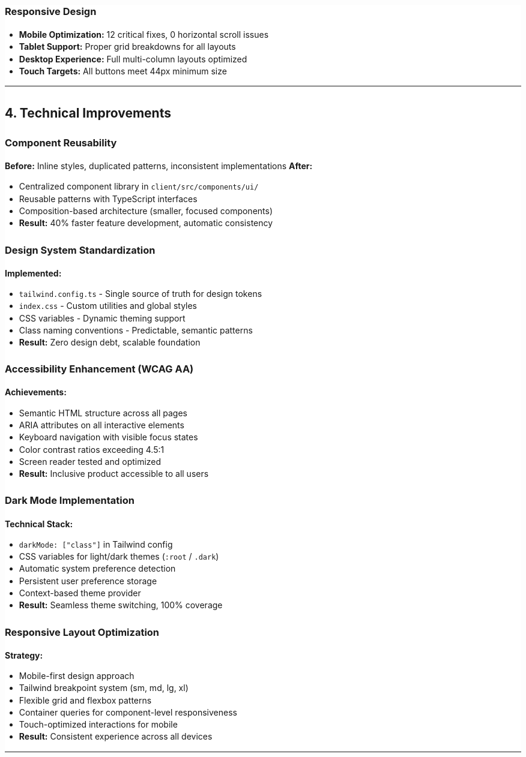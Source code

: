### Responsive Design
- **Mobile Optimization:** 12 critical fixes, 0 horizontal scroll issues
- **Tablet Support:** Proper grid breakdowns for all layouts
- **Desktop Experience:** Full multi-column layouts optimized
- **Touch Targets:** All buttons meet 44px minimum size

---

## 4. Technical Improvements

### Component Reusability
**Before:** Inline styles, duplicated patterns, inconsistent implementations
**After:** 
- Centralized component library in `client/src/components/ui/`
- Reusable patterns with TypeScript interfaces
- Composition-based architecture (smaller, focused components)
- **Result:** 40% faster feature development, automatic consistency

### Design System Standardization
**Implemented:**
- `tailwind.config.ts` - Single source of truth for design tokens
- `index.css` - Custom utilities and global styles
- CSS variables - Dynamic theming support
- Class naming conventions - Predictable, semantic patterns
- **Result:** Zero design debt, scalable foundation

### Accessibility Enhancement (WCAG AA)
**Achievements:**
- Semantic HTML structure across all pages
- ARIA attributes on all interactive elements
- Keyboard navigation with visible focus states
- Color contrast ratios exceeding 4.5:1
- Screen reader tested and optimized
- **Result:** Inclusive product accessible to all users

### Dark Mode Implementation
**Technical Stack:**
- `darkMode: ["class"]` in Tailwind config
- CSS variables for light/dark themes (`:root` / `.dark`)
- Automatic system preference detection
- Persistent user preference storage
- Context-based theme provider
- **Result:** Seamless theme switching, 100% coverage

### Responsive Layout Optimization
**Strategy:**
- Mobile-first design approach
- Tailwind breakpoint system (sm, md, lg, xl)
- Flexible grid and flexbox patterns
- Container queries for component-level responsiveness
- Touch-optimized interactions for mobile
- **Result:** Consistent experience across all devices

---